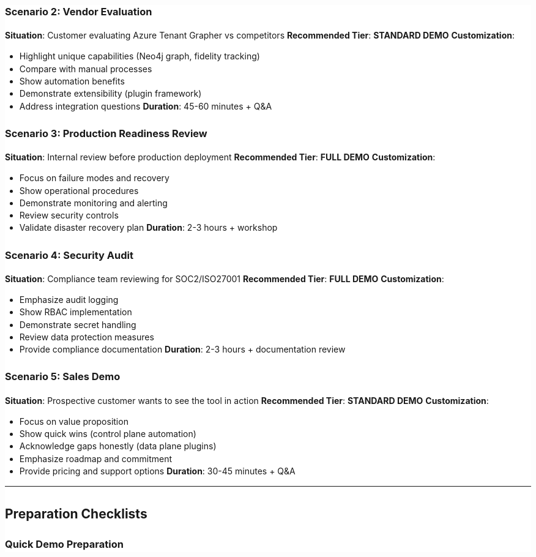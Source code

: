 ### Scenario 2: Vendor Evaluation
**Situation**: Customer evaluating Azure Tenant Grapher vs competitors
**Recommended Tier**: **STANDARD DEMO**
**Customization**:
- Highlight unique capabilities (Neo4j graph, fidelity tracking)
- Compare with manual processes
- Show automation benefits
- Demonstrate extensibility (plugin framework)
- Address integration questions
**Duration**: 45-60 minutes + Q&A

### Scenario 3: Production Readiness Review
**Situation**: Internal review before production deployment
**Recommended Tier**: **FULL DEMO**
**Customization**:
- Focus on failure modes and recovery
- Show operational procedures
- Demonstrate monitoring and alerting
- Review security controls
- Validate disaster recovery plan
**Duration**: 2-3 hours + workshop

### Scenario 4: Security Audit
**Situation**: Compliance team reviewing for SOC2/ISO27001
**Recommended Tier**: **FULL DEMO**
**Customization**:
- Emphasize audit logging
- Show RBAC implementation
- Demonstrate secret handling
- Review data protection measures
- Provide compliance documentation
**Duration**: 2-3 hours + documentation review

### Scenario 5: Sales Demo
**Situation**: Prospective customer wants to see the tool in action
**Recommended Tier**: **STANDARD DEMO**
**Customization**:
- Focus on value proposition
- Show quick wins (control plane automation)
- Acknowledge gaps honestly (data plane plugins)
- Emphasize roadmap and commitment
- Provide pricing and support options
**Duration**: 30-45 minutes + Q&A

---

## Preparation Checklists

### Quick Demo Preparation
